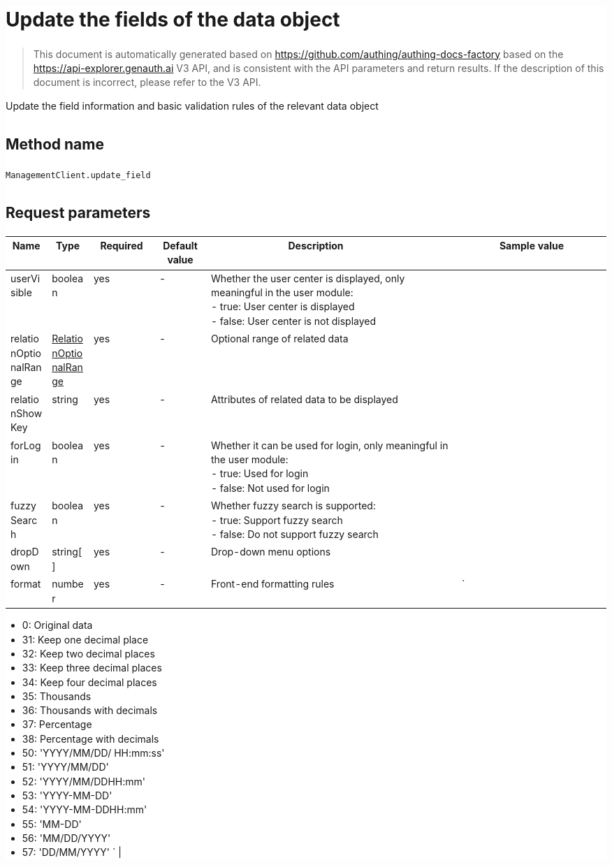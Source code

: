 # Update the fields of the data object



<LastUpdated />

> This document is automatically generated based on https://github.com/authing/authing-docs-factory based on the https://api-explorer.genauth.ai V3 API, and is consistent with the API parameters and return results. If the description of this document is incorrect, please refer to the V3 API.

Update the field information and basic validation rules of the relevant data object

## Method name

`ManagementClient.update_field`

## Request parameters

| Name                  | Type                                                       | <div style="width:80px">Required</div> | <div style="width:60px">Default value</div> | <div style="width:300px">Description</div>                                                                                                                   | <div style="width:200px">Sample value</div> |
| --------------------- | ---------------------------------------------------------- | -------------------------------------- | ------------------------------------------- | ------------------------------------------------------------------------------------------------------------------------------------------------------------ | ------------------------------------------- |
| userVisible           | boolean                                                    | yes                                    | -                                           | Whether the user center is displayed, only meaningful in the user module:<br> - true: User center is displayed<br> - false: User center is not displayed<br> |                                             |
| relationOptionalRange | <a href="#RelationOptionalRange">RelationOptionalRange</a> | yes                                    | -                                           | Optional range of related data                                                                                                                               |                                             |
| relationShowKey       | string                                                     | yes                                    | -                                           | Attributes of related data to be displayed                                                                                                                   |                                             |
| forLogin              | boolean                                                    | yes                                    | -                                           | Whether it can be used for login, only meaningful in the user module:<br> - true: Used for login<br> - false: Not used for login<br>                         |                                             |
| fuzzySearch           | boolean                                                    | yes                                    | -                                           | Whether fuzzy search is supported:<br> - true: Support fuzzy search<br> - false: Do not support fuzzy search<br>                                             |                                             |
| dropDown              | string[]                                                   | yes                                    | -                                           | Drop-down menu options                                                                                                                                       |                                             |
| format                | number                                                     | yes                                    | -                                           | Front-end formatting rules                                                                                                                                   | `                                           |

- 0: Original data
- 31: Keep one decimal place
- 32: Keep two decimal places
- 33: Keep three decimal places
- 34: Keep four decimal places
- 35: Thousands
- 36: Thousands with decimals
- 37: Percentage
- 38: Percentage with decimals
- 50: 'YYYY/MM/DD/ HH:mm:ss'
- 51: 'YYYY/MM/DD'
- 52: 'YYYY/MM/DDHH:mm'
- 53: 'YYYY-MM-DD'
- 54: 'YYYY-MM-DDHH:mm'
- 55: 'MM-DD'
- 56: 'MM/DD/YYYY'
- 57: 'DD/MM/YYYY'
  ` |
